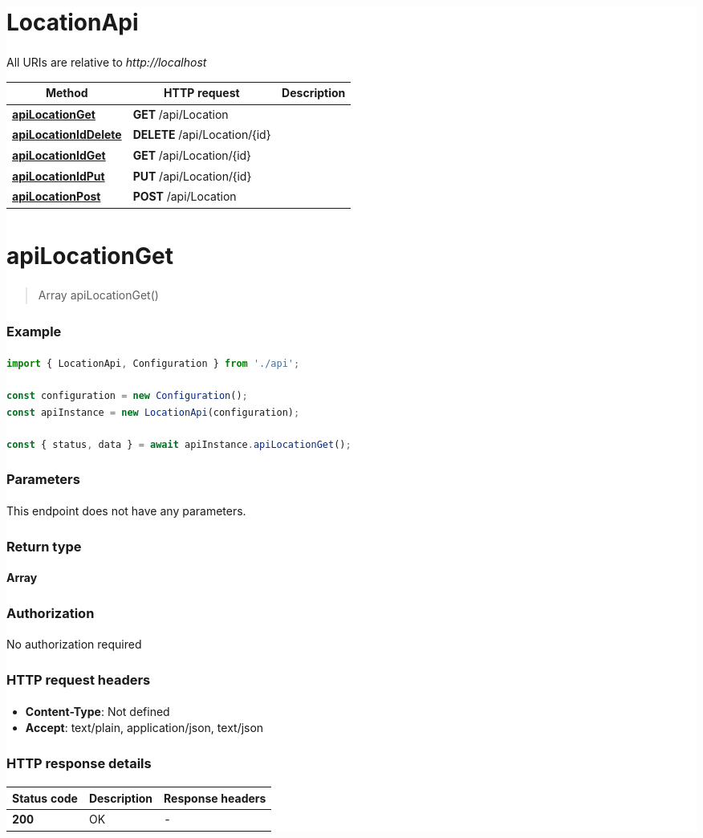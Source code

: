 # LocationApi

All URIs are relative to _http://localhost_

| Method                                          | HTTP request                  | Description |
| ----------------------------------------------- | ----------------------------- | ----------- |
| [**apiLocationGet**](#apilocationget)           | **GET** /api/Location         |             |
| [**apiLocationIdDelete**](#apilocationiddelete) | **DELETE** /api/Location/{id} |             |
| [**apiLocationIdGet**](#apilocationidget)       | **GET** /api/Location/{id}    |             |
| [**apiLocationIdPut**](#apilocationidput)       | **PUT** /api/Location/{id}    |             |
| [**apiLocationPost**](#apilocationpost)         | **POST** /api/Location        |             |

# **apiLocationGet**

> Array<LocationItem> apiLocationGet()

### Example

```typescript
import { LocationApi, Configuration } from './api';

const configuration = new Configuration();
const apiInstance = new LocationApi(configuration);

const { status, data } = await apiInstance.apiLocationGet();
```

### Parameters

This endpoint does not have any parameters.

### Return type

**Array<LocationItem>**

### Authorization

No authorization required

### HTTP request headers

- **Content-Type**: Not defined
- **Accept**: text/plain, application/json, text/json

### HTTP response details

| Status code | Description | Response headers |
| ----------- | ----------- | ---------------- |
| **200**     | OK          | -                |
